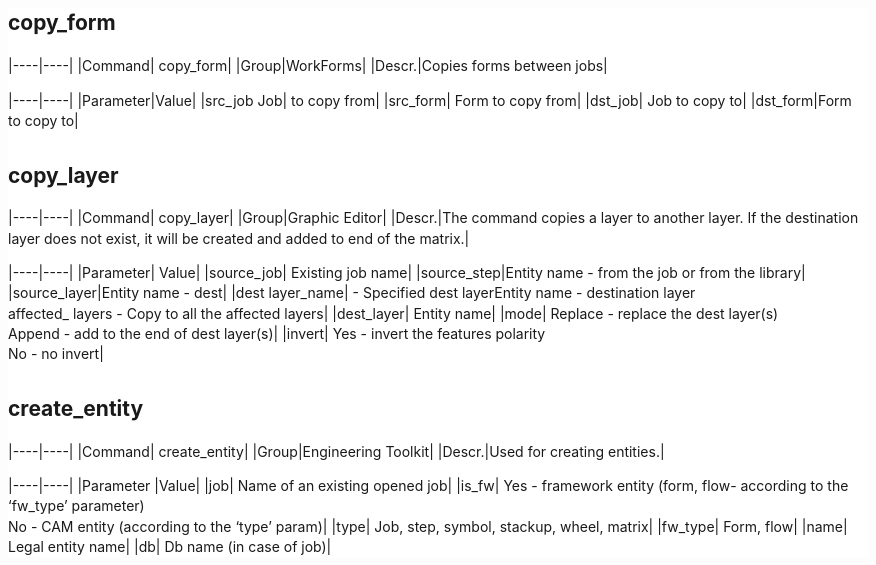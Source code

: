 <h2 id="copy_form">copy_form</h2>

|----|----|
|Command| copy_form|
|Group|WorkForms|
|Descr.|Copies forms between jobs|

|----|----|
|Parameter|Value|
|src_job Job| to copy from|
|src_form| Form to copy from|
|dst_job| Job to copy to|
|dst_form|Form to copy to|


<h2 id="copy_layer">copy_layer</h2>

|----|----|
|Command| copy_layer|
|Group|Graphic Editor|
|Descr.|The command copies a layer to another layer. If the destination layer does not exist, it will be created and added to end of the matrix.|

|----|----|
|Parameter| Value|
|source_job| Existing job name|
|source_step|Entity name - from the job or from the library|
|source_layer|Entity name - dest|
|dest layer_name| - Specified dest layerEntity name - destination layer<br>affected_ layers - Copy to all the affected layers|
|dest_layer| Entity name|
|mode| Replace - replace the dest layer(s)<br>Append - add to the end of dest layer(s)|
|invert| Yes - invert the features polarity <br> No - no invert|



<h2 id="create_entity">create_entity</h2>

|----|----|
|Command| create_entity|
|Group|Engineering Toolkit|
|Descr.|Used for creating entities.|

|----|----|
|Parameter |Value|
|job| Name of an existing opened job|
|is_fw| Yes - framework entity (form, flow- according to the ‘fw_type’ parameter)<br>No - CAM entity (according to the ‘type’ param)|
|type| Job, step, symbol, stackup, wheel, matrix| 
|fw_type| Form, flow|
|name| Legal entity name|
|db| Db name (in case of job)|
